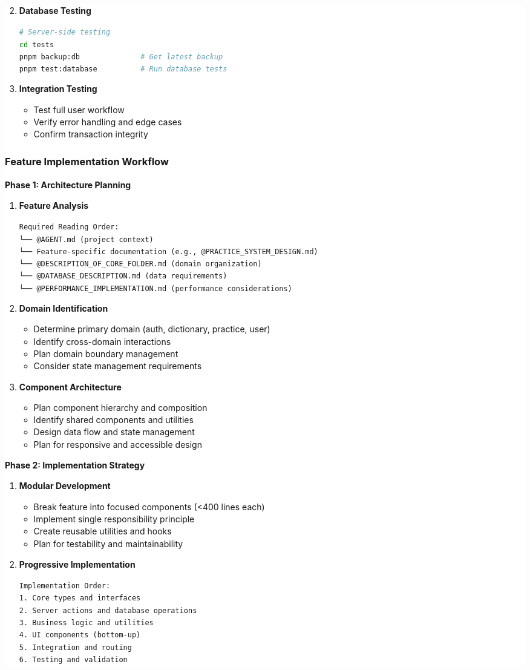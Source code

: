 2. **Database Testing**

   ```bash
   # Server-side testing
   cd tests
   pnpm backup:db              # Get latest backup
   pnpm test:database          # Run database tests
   ```

3. **Integration Testing**
   - Test full user workflow
   - Verify error handling and edge cases
   - Confirm transaction integrity

### Feature Implementation Workflow

**Phase 1: Architecture Planning**

1. **Feature Analysis**

   ```
   Required Reading Order:
   └── @AGENT.md (project context)
   └── Feature-specific documentation (e.g., @PRACTICE_SYSTEM_DESIGN.md)
   └── @DESCRIPTION_OF_CORE_FOLDER.md (domain organization)
   └── @DATABASE_DESCRIPTION.md (data requirements)
   └── @PERFORMANCE_IMPLEMENTATION.md (performance considerations)
   ```

2. **Domain Identification**
   - Determine primary domain (auth, dictionary, practice, user)
   - Identify cross-domain interactions
   - Plan domain boundary management
   - Consider state management requirements

3. **Component Architecture**
   - Plan component hierarchy and composition
   - Identify shared components and utilities
   - Design data flow and state management
   - Plan for responsive and accessible design

**Phase 2: Implementation Strategy**

1. **Modular Development**
   - Break feature into focused components (<400 lines each)
   - Implement single responsibility principle
   - Create reusable utilities and hooks
   - Plan for testability and maintainability

2. **Progressive Implementation**

   ```
   Implementation Order:
   1. Core types and interfaces
   2. Server actions and database operations
   3. Business logic and utilities
   4. UI components (bottom-up)
   5. Integration and routing
   6. Testing and validation
   ```
